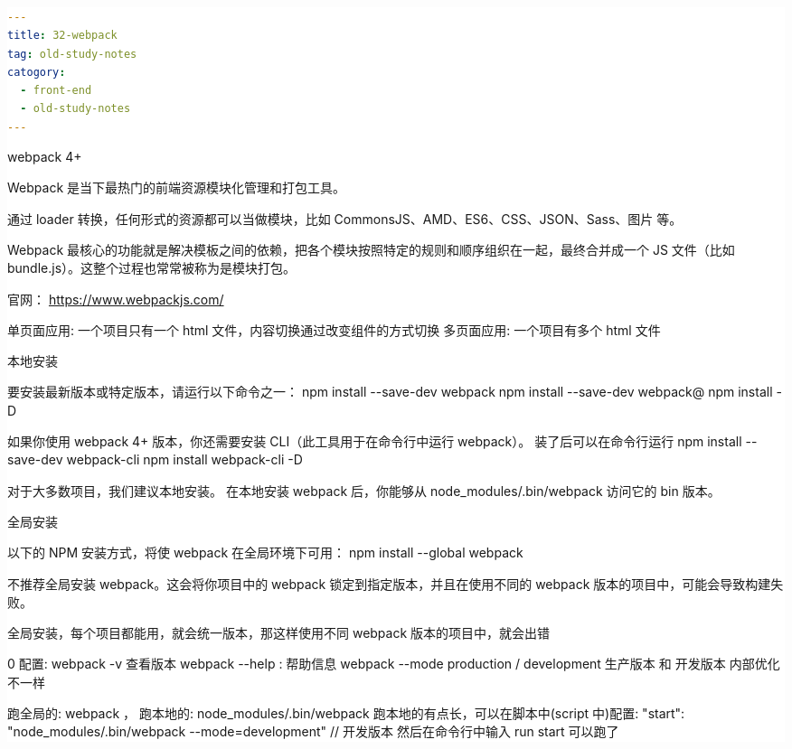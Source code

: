 ```yaml
---
title: 32-webpack
tag: old-study-notes
catogory:
  - front-end
  - old-study-notes
---
```


webpack 4+

Webpack 是当下最热门的前端资源模块化管理和打包工具。

通过 loader 转换，任何形式的资源都可以当做模块，比如 CommonsJS、AMD、ES6、CSS、JSON、Sass、图片 等。

Webpack 最核心的功能就是解决模板之间的依赖，把各个模块按照特定的规则和顺序组织在一起，最终合并成一个 JS 文件（比如 bundle.js）。这整个过程也常常被称为是模块打包。

官网： https://www.webpackjs.com/

单页面应用: 一个项目只有一个 html 文件，内容切换通过改变组件的方式切换
多页面应用: 一个项目有多个 html 文件

本地安装

要安装最新版本或特定版本，请运行以下命令之一：
npm install --save-dev webpack
npm install --save-dev webpack@<version>
npm install -D

如果你使用 webpack 4+ 版本，你还需要安装 CLI（此工具用于在命令行中运行 webpack）。
装了后可以在命令行运行
npm install --save-dev webpack-cli
npm install webpack-cli -D

对于大多数项目，我们建议本地安装。
在本地安装 webpack 后，你能够从 node_modules/.bin/webpack 访问它的 bin 版本。

全局安装

以下的 NPM 安装方式，将使 webpack 在全局环境下可用：
npm install --global webpack

不推荐全局安装 webpack。这会将你项目中的 webpack 锁定到指定版本，并且在使用不同的 webpack 版本的项目中，可能会导致构建失败。

全局安装，每个项目都能用，就会统一版本，那这样使用不同 webpack 版本的项目中，就会出错

0 配置:
webpack -v 查看版本
webpack --help : 帮助信息
webpack --mode production / development
生产版本 和 开发版本 内部优化不一样

跑全局的: webpack ，
跑本地的: node_modules/.bin/webpack
跑本地的有点长，可以在脚本中(script 中)配置:
"start": "node_modules/.bin/webpack --mode=development" // 开发版本
然后在命令行中输入 run start 可以跑了
